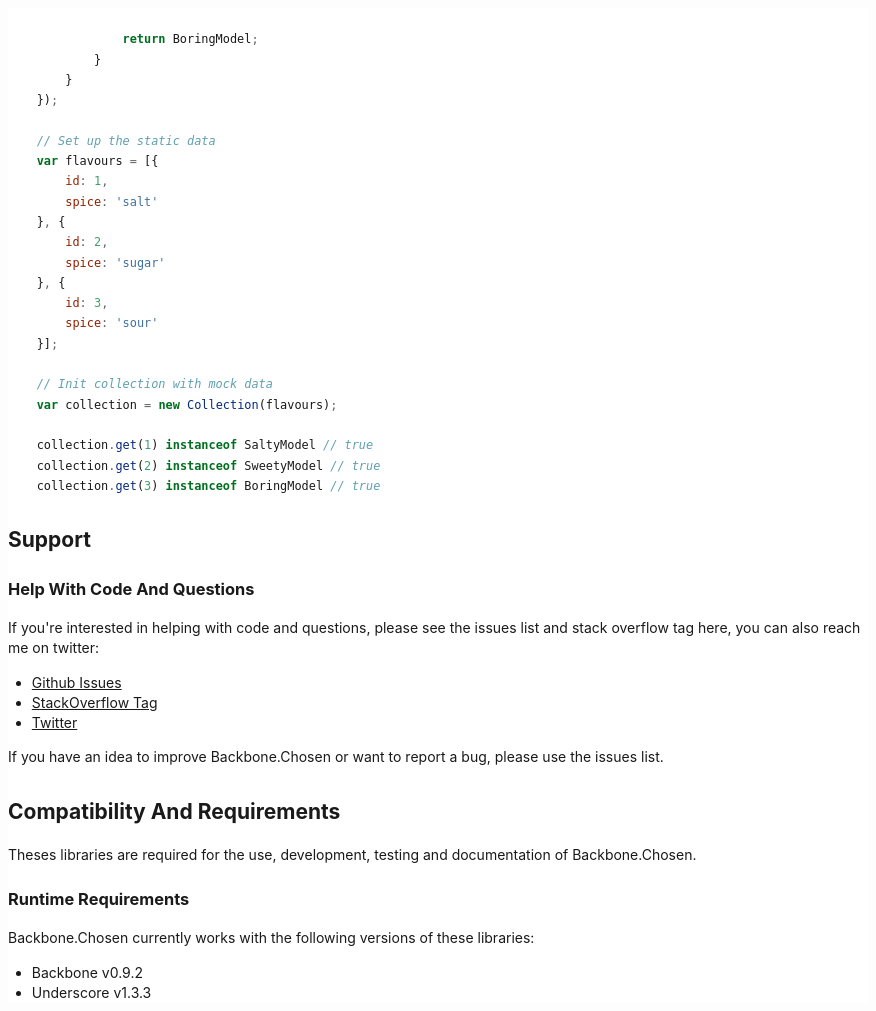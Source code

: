 ```javascript

            	return BoringModel;   	
            }
        }
	});

	// Set up the static data
	var flavours = [{
		id: 1,
		spice: 'salt'
	}, {
		id: 2,
		spice: 'sugar'
	}, {
		id: 3,
		spice: 'sour'
	}];

	// Init collection with mock data
	var collection = new Collection(flavours);

	collection.get(1) instanceof SaltyModel // true
	collection.get(2) instanceof SweetyModel // true
	collection.get(3) instanceof BoringModel // true		
```

## Support

### Help With Code And Questions

If you're interested in helping with code and questions, please
see the issues list and stack overflow tag here, you can also reach me on twitter:

* [Github Issues](//github.com/asciidisco/backbone.chosen/issues)
* [StackOverflow Tag](http://stackoverflow.com/questions/tagged/backbone.chosen)
* [Twitter](http://twitter.com/asciidisco)

If you have an idea to improve Backbone.Chosen or want to report
a bug, please use the issues list.

## Compatibility And Requirements

Theses libraries are required for the use, development, testing and
documentation of Backbone.Chosen.

### Runtime Requirements

Backbone.Chosen currently works with the following versions of these 
libraries:

* Backbone v0.9.2
* Underscore v1.3.3
